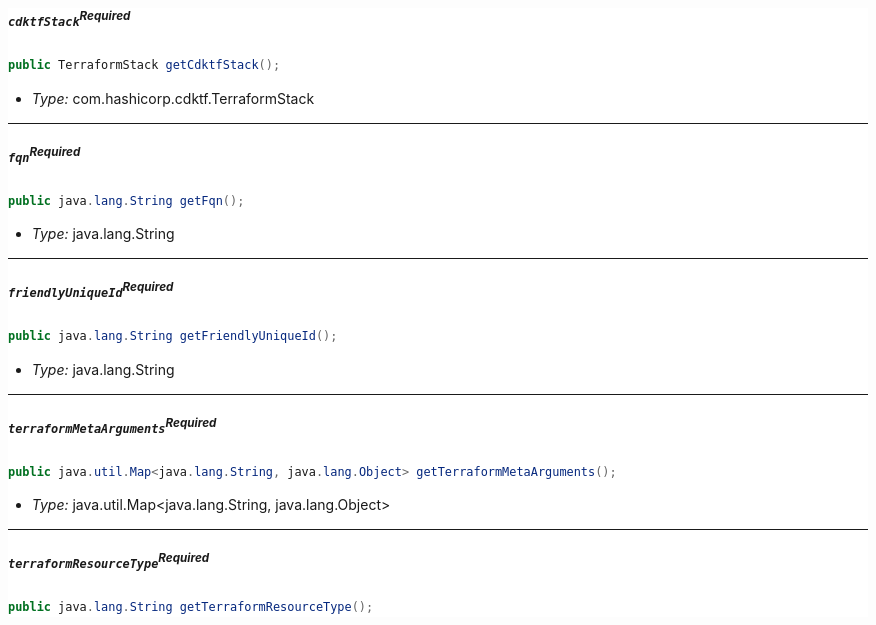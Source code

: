 ##### `cdktfStack`<sup>Required</sup> <a name="cdktfStack" id="@cdktf/provider-googleworkspace.dataGoogleworkspaceGroupSettings.DataGoogleworkspaceGroupSettings.property.cdktfStack"></a>

```java
public TerraformStack getCdktfStack();
```

- *Type:* com.hashicorp.cdktf.TerraformStack

---

##### `fqn`<sup>Required</sup> <a name="fqn" id="@cdktf/provider-googleworkspace.dataGoogleworkspaceGroupSettings.DataGoogleworkspaceGroupSettings.property.fqn"></a>

```java
public java.lang.String getFqn();
```

- *Type:* java.lang.String

---

##### `friendlyUniqueId`<sup>Required</sup> <a name="friendlyUniqueId" id="@cdktf/provider-googleworkspace.dataGoogleworkspaceGroupSettings.DataGoogleworkspaceGroupSettings.property.friendlyUniqueId"></a>

```java
public java.lang.String getFriendlyUniqueId();
```

- *Type:* java.lang.String

---

##### `terraformMetaArguments`<sup>Required</sup> <a name="terraformMetaArguments" id="@cdktf/provider-googleworkspace.dataGoogleworkspaceGroupSettings.DataGoogleworkspaceGroupSettings.property.terraformMetaArguments"></a>

```java
public java.util.Map<java.lang.String, java.lang.Object> getTerraformMetaArguments();
```

- *Type:* java.util.Map<java.lang.String, java.lang.Object>

---

##### `terraformResourceType`<sup>Required</sup> <a name="terraformResourceType" id="@cdktf/provider-googleworkspace.dataGoogleworkspaceGroupSettings.DataGoogleworkspaceGroupSettings.property.terraformResourceType"></a>

```java
public java.lang.String getTerraformResourceType();
```
